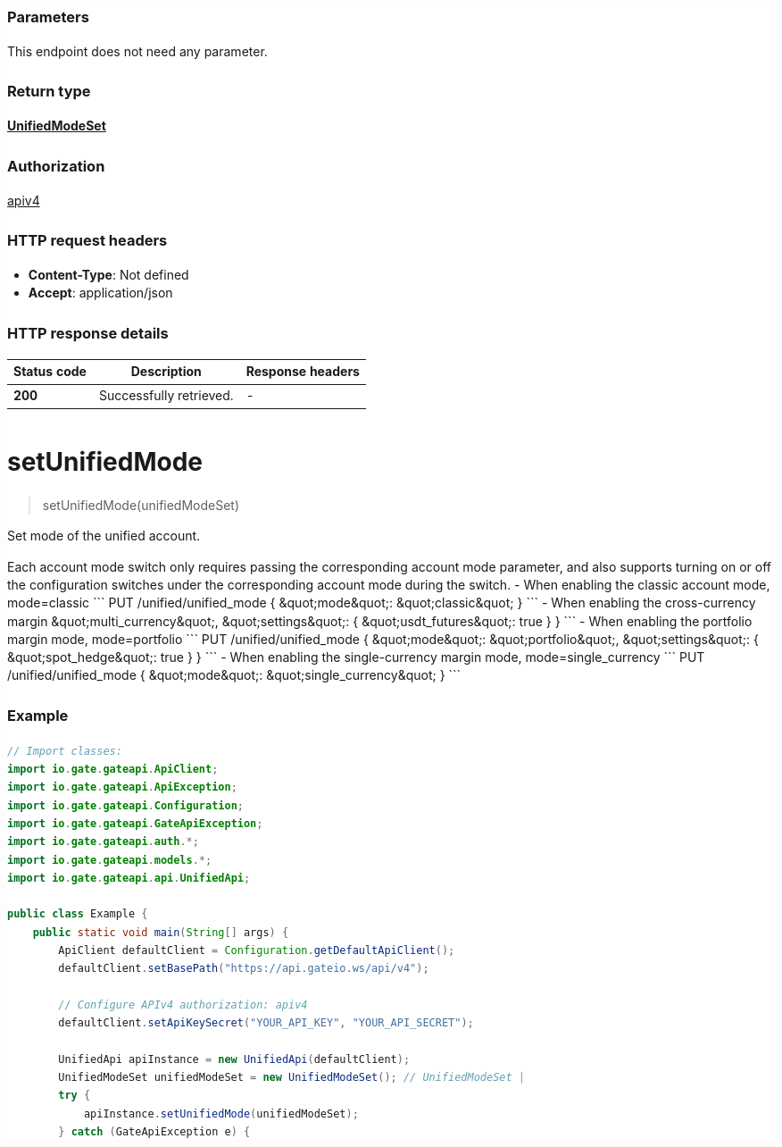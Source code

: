 ### Parameters
This endpoint does not need any parameter.

### Return type

[**UnifiedModeSet**](UnifiedModeSet.md)

### Authorization

[apiv4](../README.md#apiv4)

### HTTP request headers

 - **Content-Type**: Not defined
 - **Accept**: application/json

### HTTP response details
| Status code | Description | Response headers |
|-------------|-------------|------------------|
**200** | Successfully retrieved. |  -  |

<a name="setUnifiedMode"></a>
# **setUnifiedMode**
> setUnifiedMode(unifiedModeSet)

Set mode of the unified account.

Each account mode switch only requires passing the corresponding account mode parameter, and also supports turning on or off the configuration switches under the corresponding account mode during the switch. - When enabling the classic account mode, mode&#x3D;classic &#x60;&#x60;&#x60;  PUT /unified/unified_mode  {  \&quot;mode\&quot;: \&quot;classic\&quot;  } &#x60;&#x60;&#x60; - When enabling the cross-currency margin \&quot;multi_currency\&quot;,  \&quot;settings\&quot;: {  \&quot;usdt_futures\&quot;: true  }  } &#x60;&#x60;&#x60; - When enabling the portfolio margin mode, mode&#x3D;portfolio &#x60;&#x60;&#x60;  PUT /unified/unified_mode  {  \&quot;mode\&quot;: \&quot;portfolio\&quot;,  \&quot;settings\&quot;: {  \&quot;spot_hedge\&quot;: true  }  } &#x60;&#x60;&#x60; - When enabling the single-currency margin mode, mode&#x3D;single_currency &#x60;&#x60;&#x60;  PUT /unified/unified_mode  {  \&quot;mode\&quot;: \&quot;single_currency\&quot;  } &#x60;&#x60;&#x60;

### Example

```java
// Import classes:
import io.gate.gateapi.ApiClient;
import io.gate.gateapi.ApiException;
import io.gate.gateapi.Configuration;
import io.gate.gateapi.GateApiException;
import io.gate.gateapi.auth.*;
import io.gate.gateapi.models.*;
import io.gate.gateapi.api.UnifiedApi;

public class Example {
    public static void main(String[] args) {
        ApiClient defaultClient = Configuration.getDefaultApiClient();
        defaultClient.setBasePath("https://api.gateio.ws/api/v4");
        
        // Configure APIv4 authorization: apiv4
        defaultClient.setApiKeySecret("YOUR_API_KEY", "YOUR_API_SECRET");

        UnifiedApi apiInstance = new UnifiedApi(defaultClient);
        UnifiedModeSet unifiedModeSet = new UnifiedModeSet(); // UnifiedModeSet | 
        try {
            apiInstance.setUnifiedMode(unifiedModeSet);
        } catch (GateApiException e) {
```